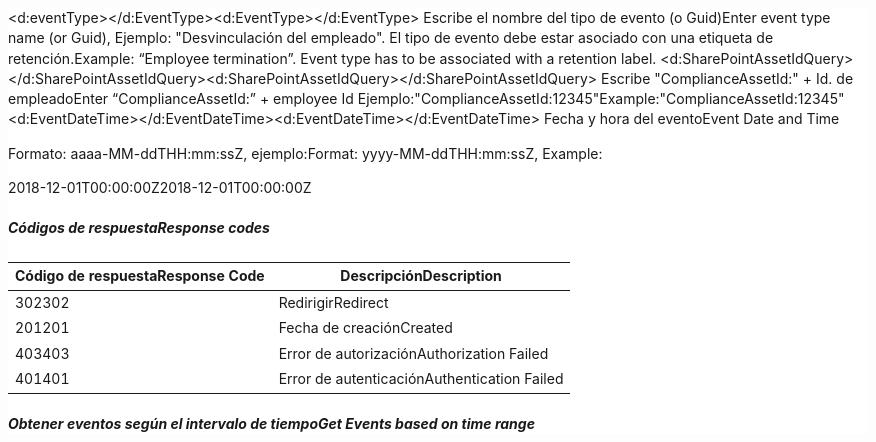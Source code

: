 </tr>
<tr class="even">
<td><span data-ttu-id="6047b-252">&lt;d:eventType&gt;&lt;/d:EventType&gt;</span><span class="sxs-lookup"><span data-stu-id="6047b-252">&lt;d:EventType&gt;&lt;/d:EventType&gt;</span></span></td>
<td><span data-ttu-id="6047b-253">Escribe el nombre del tipo de evento (o Guid)</span><span class="sxs-lookup"><span data-stu-id="6047b-253">Enter event type name (or Guid),</span></span></td>
<td><span data-ttu-id="6047b-p122">Ejemplo: "Desvinculación del empleado". El tipo de evento debe estar asociado con una etiqueta de retención.</span><span class="sxs-lookup"><span data-stu-id="6047b-p122">Example: “Employee termination”. Event type has to be associated with a retention label.</span></span></td>
</tr>
<tr class="odd">
<td><span data-ttu-id="6047b-256">&lt;d:SharePointAssetIdQuery&gt;&lt;/d:SharePointAssetIdQuery&gt;</span><span class="sxs-lookup"><span data-stu-id="6047b-256">&lt;d:SharePointAssetIdQuery&gt;&lt;/d:SharePointAssetIdQuery&gt;</span></span></td>
<td><span data-ttu-id="6047b-257">Escribe "ComplianceAssetId:" + Id. de empleado</span><span class="sxs-lookup"><span data-stu-id="6047b-257">Enter “ComplianceAssetId:” + employee Id</span></span></td>
<td><span data-ttu-id="6047b-258">Ejemplo:&quot;ComplianceAssetId:12345&quot;</span><span class="sxs-lookup"><span data-stu-id="6047b-258">Example:&quot;ComplianceAssetId:12345&quot;</span></span></td>
</tr>
<tr class="even">
<td><span data-ttu-id="6047b-259">&lt;d:EventDateTime&gt;&lt;/d:EventDateTime&gt;</span><span class="sxs-lookup"><span data-stu-id="6047b-259">&lt;d:EventDateTime&gt;&lt;/d:EventDateTime&gt;</span></span></td>
<td><span data-ttu-id="6047b-260">Fecha y hora del evento</span><span class="sxs-lookup"><span data-stu-id="6047b-260">Event Date and Time</span></span></td>
<td><p><span data-ttu-id="6047b-261">Formato: aaaa-MM-ddTHH:mm:ssZ, ejemplo:</span><span class="sxs-lookup"><span data-stu-id="6047b-261">Format: yyyy-MM-ddTHH:mm:ssZ, Example:</span></span></p>
<p><span data-ttu-id="6047b-262">2018-12-01T00:00:00Z</span><span class="sxs-lookup"><span data-stu-id="6047b-262">2018-12-01T00:00:00Z</span></span></p></td>
</tr>
</tbody>
</table>

##### <a name="response-codes"></a><span data-ttu-id="6047b-263">Códigos de respuesta</span><span class="sxs-lookup"><span data-stu-id="6047b-263">Response codes</span></span>

| <span data-ttu-id="6047b-264">**Código de respuesta**</span><span class="sxs-lookup"><span data-stu-id="6047b-264">**Response Code**</span></span> | <span data-ttu-id="6047b-265">**Descripción**</span><span class="sxs-lookup"><span data-stu-id="6047b-265">**Description**</span></span>       |
| ----------------- | --------------------- |
| <span data-ttu-id="6047b-266">302</span><span class="sxs-lookup"><span data-stu-id="6047b-266">302</span></span>               | <span data-ttu-id="6047b-267">Redirigir</span><span class="sxs-lookup"><span data-stu-id="6047b-267">Redirect</span></span>              |
| <span data-ttu-id="6047b-268">201</span><span class="sxs-lookup"><span data-stu-id="6047b-268">201</span></span>               | <span data-ttu-id="6047b-269">Fecha de creación</span><span class="sxs-lookup"><span data-stu-id="6047b-269">Created</span></span>               |
| <span data-ttu-id="6047b-270">403</span><span class="sxs-lookup"><span data-stu-id="6047b-270">403</span></span>               | <span data-ttu-id="6047b-271">Error de autorización</span><span class="sxs-lookup"><span data-stu-id="6047b-271">Authorization Failed</span></span>  |
| <span data-ttu-id="6047b-272">401</span><span class="sxs-lookup"><span data-stu-id="6047b-272">401</span></span>               | <span data-ttu-id="6047b-273">Error de autenticación</span><span class="sxs-lookup"><span data-stu-id="6047b-273">Authentication Failed</span></span> |

##### <a name="get-events-based-on-time-range"></a><span data-ttu-id="6047b-274">Obtener eventos según el intervalo de tiempo</span><span class="sxs-lookup"><span data-stu-id="6047b-274">Get Events based on time range</span></span>
